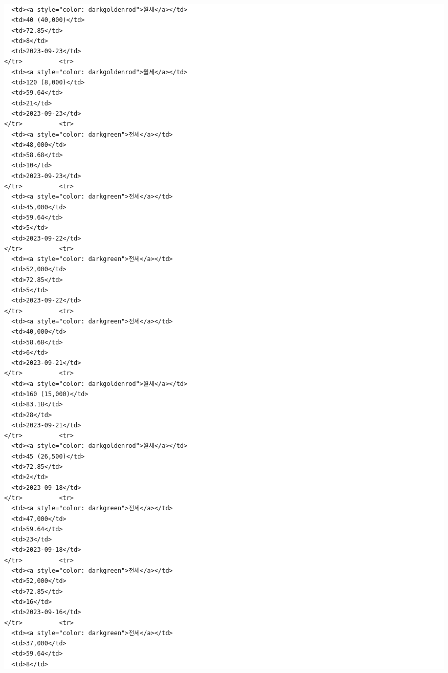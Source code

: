       <td><a style="color: darkgoldenrod">월세</a></td>
      <td>40 (40,000)</td>
      <td>72.85</td>
      <td>8</td>
      <td>2023-09-23</td>
    </tr>          <tr>
      <td><a style="color: darkgoldenrod">월세</a></td>
      <td>120 (8,000)</td>
      <td>59.64</td>
      <td>21</td>
      <td>2023-09-23</td>
    </tr>          <tr>
      <td><a style="color: darkgreen">전세</a></td>
      <td>48,000</td>
      <td>58.68</td>
      <td>10</td>
      <td>2023-09-23</td>
    </tr>          <tr>
      <td><a style="color: darkgreen">전세</a></td>
      <td>45,000</td>
      <td>59.64</td>
      <td>5</td>
      <td>2023-09-22</td>
    </tr>          <tr>
      <td><a style="color: darkgreen">전세</a></td>
      <td>52,000</td>
      <td>72.85</td>
      <td>5</td>
      <td>2023-09-22</td>
    </tr>          <tr>
      <td><a style="color: darkgreen">전세</a></td>
      <td>40,000</td>
      <td>58.68</td>
      <td>6</td>
      <td>2023-09-21</td>
    </tr>          <tr>
      <td><a style="color: darkgoldenrod">월세</a></td>
      <td>160 (15,000)</td>
      <td>83.18</td>
      <td>28</td>
      <td>2023-09-21</td>
    </tr>          <tr>
      <td><a style="color: darkgoldenrod">월세</a></td>
      <td>45 (26,500)</td>
      <td>72.85</td>
      <td>2</td>
      <td>2023-09-18</td>
    </tr>          <tr>
      <td><a style="color: darkgreen">전세</a></td>
      <td>47,000</td>
      <td>59.64</td>
      <td>23</td>
      <td>2023-09-18</td>
    </tr>          <tr>
      <td><a style="color: darkgreen">전세</a></td>
      <td>52,000</td>
      <td>72.85</td>
      <td>16</td>
      <td>2023-09-16</td>
    </tr>          <tr>
      <td><a style="color: darkgreen">전세</a></td>
      <td>37,000</td>
      <td>59.64</td>
      <td>8</td>